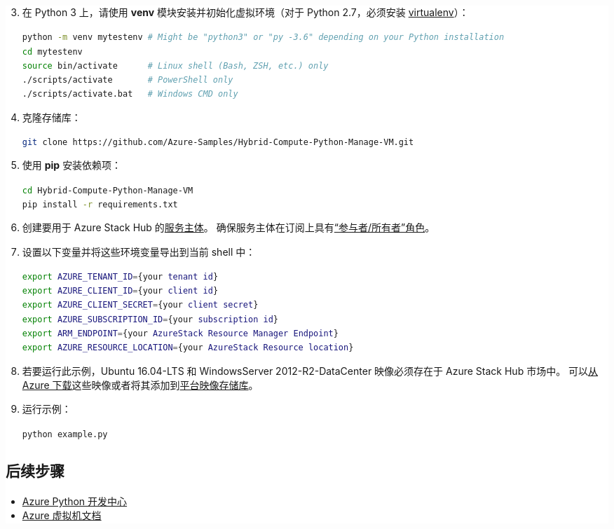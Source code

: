 3. 在 Python 3 上，请使用 **venv** 模块安装并初始化虚拟环境（对于 Python 2.7，必须安装 [virtualenv](https://pypi.python.org/pypi/virtualenv)）：

    ```bash
    python -m venv mytestenv # Might be "python3" or "py -3.6" depending on your Python installation
    cd mytestenv
    source bin/activate      # Linux shell (Bash, ZSH, etc.) only
    ./scripts/activate       # PowerShell only
    ./scripts/activate.bat   # Windows CMD only
    ```

4. 克隆存储库：

    ```bash
    git clone https://github.com/Azure-Samples/Hybrid-Compute-Python-Manage-VM.git
    ```

5. 使用 **pip** 安装依赖项：

    ```bash
    cd Hybrid-Compute-Python-Manage-VM
    pip install -r requirements.txt
    ```

6. 创建要用于 Azure Stack Hub 的[服务主体](../operator/azure-stack-create-service-principals.md)。 确保服务主体在订阅上具有[“参与者/所有者”角色](../operator/azure-stack-create-service-principals.md#assign-a-role)。

7. 设置以下变量并将这些环境变量导出到当前 shell 中：

    ```bash
    export AZURE_TENANT_ID={your tenant id}
    export AZURE_CLIENT_ID={your client id}
    export AZURE_CLIENT_SECRET={your client secret}
    export AZURE_SUBSCRIPTION_ID={your subscription id}
    export ARM_ENDPOINT={your AzureStack Resource Manager Endpoint}
    export AZURE_RESOURCE_LOCATION={your AzureStack Resource location}
    ```

8. 若要运行此示例，Ubuntu 16.04-LTS 和 WindowsServer 2012-R2-DataCenter 映像必须存在于 Azure Stack Hub 市场中。 可以[从 Azure 下载](../operator/azure-stack-download-azure-marketplace-item.md)这些映像或者将其添加到[平台映像存储库](../operator/azure-stack-add-vm-image.md)。

9. 运行示例：

    ```python
    python example.py
    ```

## <a name="next-steps"></a>后续步骤

- [Azure Python 开发中心](/develop/python/)
- [Azure 虚拟机文档](/virtual-machines/)
